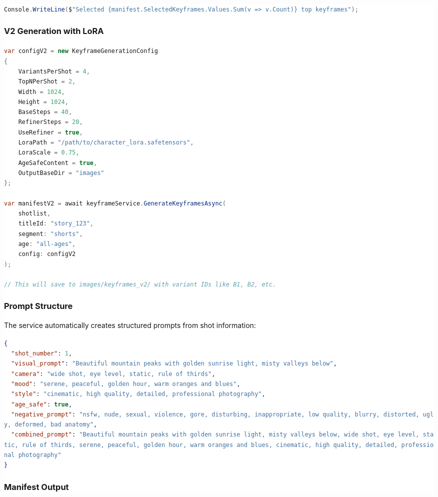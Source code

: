 ```csharp
Console.WriteLine($"Selected {manifest.SelectedKeyframes.Values.Sum(v => v.Count)} top keyframes");
```

### V2 Generation with LoRA

```csharp
var configV2 = new KeyframeGenerationConfig
{
    VariantsPerShot = 4,
    TopNPerShot = 2,
    Width = 1024,
    Height = 1024,
    BaseSteps = 40,
    RefinerSteps = 20,
    UseRefiner = true,
    LoraPath = "/path/to/character_lora.safetensors",
    LoraScale = 0.75,
    AgeSafeContent = true,
    OutputBaseDir = "images"
};

var manifestV2 = await keyframeService.GenerateKeyframesAsync(
    shotlist,
    titleId: "story_123",
    segment: "shorts",
    age: "all-ages",
    config: configV2
);

// This will save to images/keyframes_v2/ with variant IDs like B1, B2, etc.
```

### Prompt Structure

The service automatically creates structured prompts from shot information:

```json
{
  "shot_number": 1,
  "visual_prompt": "Beautiful mountain peaks with golden sunrise light, misty valleys below",
  "camera": "wide shot, eye level, static, rule of thirds",
  "mood": "serene, peaceful, golden hour, warm oranges and blues",
  "style": "cinematic, high quality, detailed, professional photography",
  "age_safe": true,
  "negative_prompt": "nsfw, nude, sexual, violence, gore, disturbing, inappropriate, low quality, blurry, distorted, ugly, deformed, bad anatomy",
  "combined_prompt": "Beautiful mountain peaks with golden sunrise light, misty valleys below, wide shot, eye level, static, rule of thirds, serene, peaceful, golden hour, warm oranges and blues, cinematic, high quality, detailed, professional photography"
}
```

### Manifest Output
